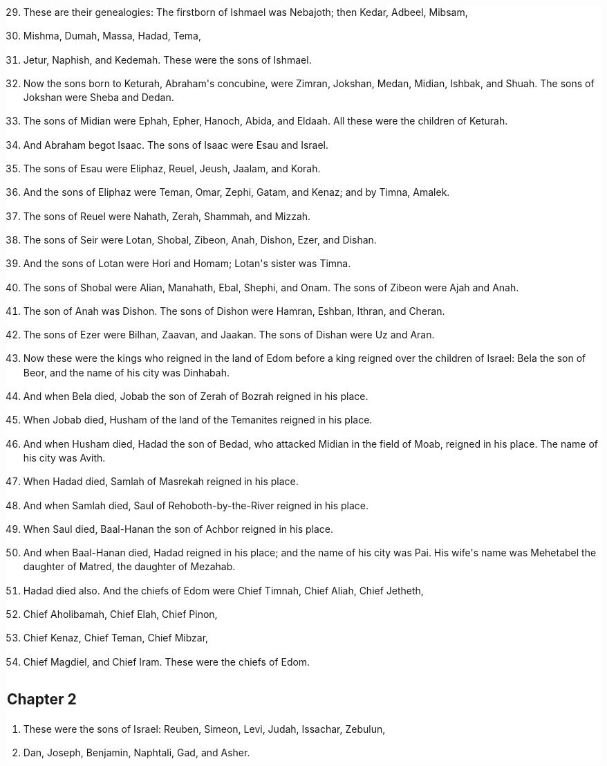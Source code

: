 29. These are their genealogies: The firstborn of Ishmael was Nebajoth; then Kedar, Adbeel, Mibsam,

30. Mishma, Dumah, Massa, Hadad, Tema,

31. Jetur, Naphish, and Kedemah. These were the sons of Ishmael.

32. Now the sons born to Keturah, Abraham's concubine, were Zimran, Jokshan, Medan, Midian, Ishbak, and Shuah. The sons of Jokshan were Sheba and Dedan.

33. The sons of Midian were Ephah, Epher, Hanoch, Abida, and Eldaah. All these were the children of Keturah.

34. And Abraham begot Isaac. The sons of Isaac were Esau and Israel.

35. The sons of Esau were Eliphaz, Reuel, Jeush, Jaalam, and Korah.

36. And the sons of Eliphaz were Teman, Omar, Zephi, Gatam, and Kenaz; and by Timna, Amalek.

37. The sons of Reuel were Nahath, Zerah, Shammah, and Mizzah.

38. The sons of Seir were Lotan, Shobal, Zibeon, Anah, Dishon, Ezer, and Dishan.

39. And the sons of Lotan were Hori and Homam; Lotan's sister was Timna.

40. The sons of Shobal were Alian, Manahath, Ebal, Shephi, and Onam. The sons of Zibeon were Ajah and Anah.

41. The son of Anah was Dishon. The sons of Dishon were Hamran, Eshban, Ithran, and Cheran.

42. The sons of Ezer were Bilhan, Zaavan, and Jaakan. The sons of Dishan were Uz and Aran.

43. Now these were the kings who reigned in the land of Edom before a king reigned over the children of Israel: Bela the son of Beor, and the name of his city was Dinhabah.

44. And when Bela died, Jobab the son of Zerah of Bozrah reigned in his place.

45. When Jobab died, Husham of the land of the Temanites reigned in his place.

46. And when Husham died, Hadad the son of Bedad, who attacked Midian in the field of Moab, reigned in his place. The name of his city was Avith.

47. When Hadad died, Samlah of Masrekah reigned in his place.

48. And when Samlah died, Saul of Rehoboth-by-the-River reigned in his place.

49. When Saul died, Baal-Hanan the son of Achbor reigned in his place.

50. And when Baal-Hanan died, Hadad reigned in his place; and the name of his city was Pai. His wife's name was Mehetabel the daughter of Matred, the daughter of Mezahab.

51. Hadad died also. And the chiefs of Edom were Chief Timnah, Chief Aliah, Chief Jetheth,

52. Chief Aholibamah, Chief Elah, Chief Pinon,

53. Chief Kenaz, Chief Teman, Chief Mibzar,

54. Chief Magdiel, and Chief Iram. These were the chiefs of Edom.

## Chapter 2

1. These were the sons of Israel: Reuben, Simeon, Levi, Judah, Issachar, Zebulun,

2. Dan, Joseph, Benjamin, Naphtali, Gad, and Asher.
